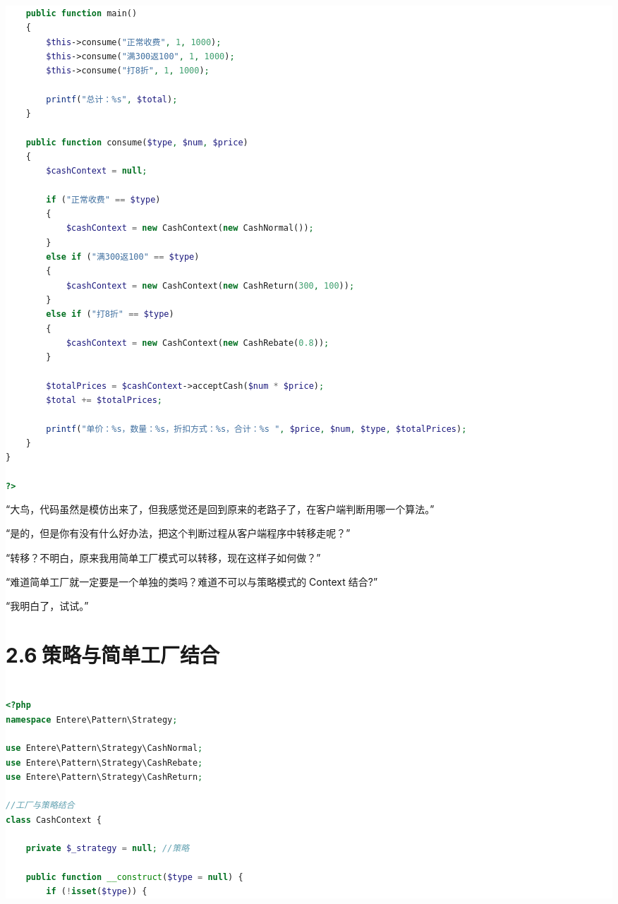 ```php
    public function main()  
    {  
        $this->consume("正常收费", 1, 1000);  
        $this->consume("满300返100", 1, 1000);  
        $this->consume("打8折", 1, 1000);  
  
        printf("总计：%s", $total);  
    }  
  
    public function consume($type, $num, $price)  
    {  
        $cashContext = null;  
  
        if ("正常收费" == $type)  
        {  
            $cashContext = new CashContext(new CashNormal());  
        }  
        else if ("满300返100" == $type)  
        {  
            $cashContext = new CashContext(new CashReturn(300, 100));  
        }  
        else if ("打8折" == $type)  
        {  
            $cashContext = new CashContext(new CashRebate(0.8));  
        }  
  
        $totalPrices = $cashContext->acceptCash($num * $price);  
        $total += $totalPrices;  
          
        printf("单价：%s，数量：%s，折扣方式：%s，合计：%s ", $price, $num, $type, $totalPrices);   
    }  
} 

?>
```


“大鸟，代码虽然是模仿出来了，但我感觉还是回到原来的老路子了，在客户端判断用哪一个算法。”

“是的，但是你有没有什么好办法，把这个判断过程从客户端程序中转移走呢？”

“转移？不明白，原来我用简单工厂模式可以转移，现在这样子如何做？”

“难道简单工厂就一定要是一个单独的类吗？难道不可以与策略模式的 Context 结合?”

“我明白了，试试。”

# 2.6 策略与简单工厂结合

 
```php

<?php
namespace Entere\Pattern\Strategy;

use Entere\Pattern\Strategy\CashNormal;
use Entere\Pattern\Strategy\CashRebate;
use Entere\Pattern\Strategy\CashReturn;

//工厂与策略结合
class CashContext {

    private $_strategy = null; //策略

    public function __construct($type = null) {
        if (!isset($type)) {  
```